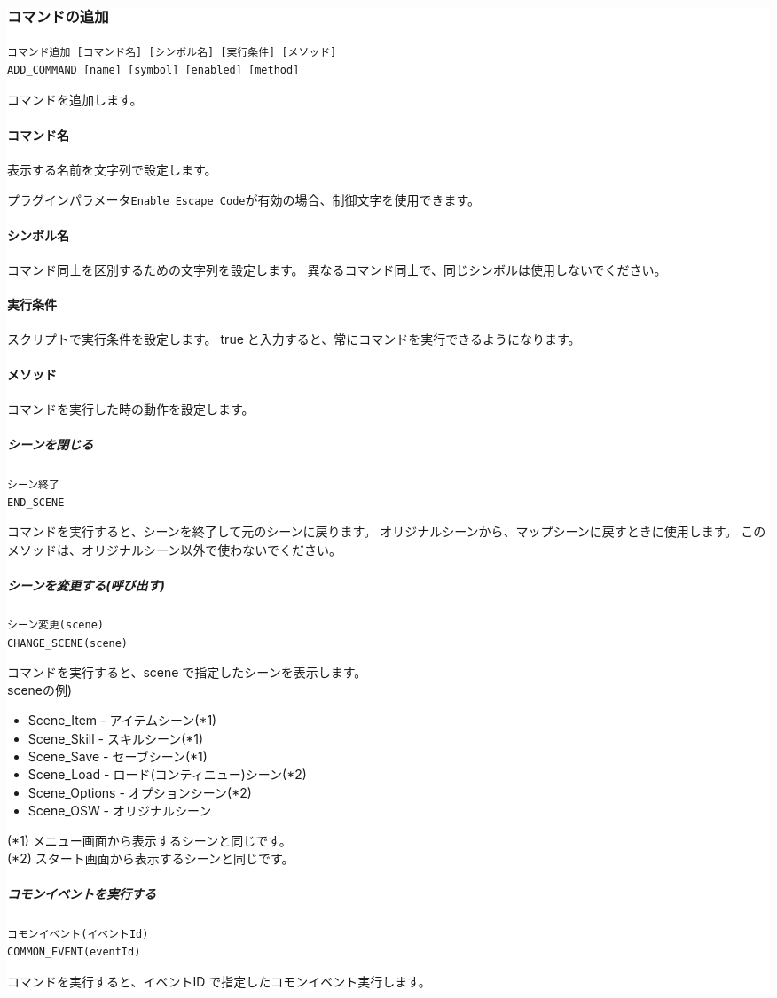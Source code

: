 ### コマンドの追加
```
コマンド追加 [コマンド名] [シンボル名] [実行条件] [メソッド]
ADD_COMMAND [name] [symbol] [enabled] [method]
```
コマンドを追加します。

#### コマンド名
表示する名前を文字列で設定します。

プラグインパラメータ`Enable Escape Code`が有効の場合、制御文字を使用できます。

#### シンボル名
コマンド同士を区別するための文字列を設定します。
異なるコマンド同士で、同じシンボルは使用しないでください。

#### 実行条件
スクリプトで実行条件を設定します。
true と入力すると、常にコマンドを実行できるようになります。

#### メソッド
コマンドを実行した時の動作を設定します。

##### シーンを閉じる
```
シーン終了
END_SCENE
```
コマンドを実行すると、シーンを終了して元のシーンに戻ります。
オリジナルシーンから、マップシーンに戻すときに使用します。
このメソッドは、オリジナルシーン以外で使わないでください。

##### シーンを変更する(呼び出す)
```
シーン変更(scene)
CHANGE_SCENE(scene)
```
コマンドを実行すると、scene で指定したシーンを表示します。<br>
sceneの例)
* Scene_Item  - アイテムシーン(*1)
* Scene_Skill - スキルシーン(*1)
* Scene_Save - セーブシーン(*1)
* Scene_Load - ロード(コンティニュー)シーン(*2)
* Scene_Options - オプションシーン(*2)
* Scene_OSW - オリジナルシーン

(*1) メニュー画面から表示するシーンと同じです。<br>
(*2) スタート画面から表示するシーンと同じです。

##### コモンイベントを実行する
```
コモンイベント(イベントId)
COMMON_EVENT(eventId)
```
コマンドを実行すると、イベントID で指定したコモンイベント実行します。
